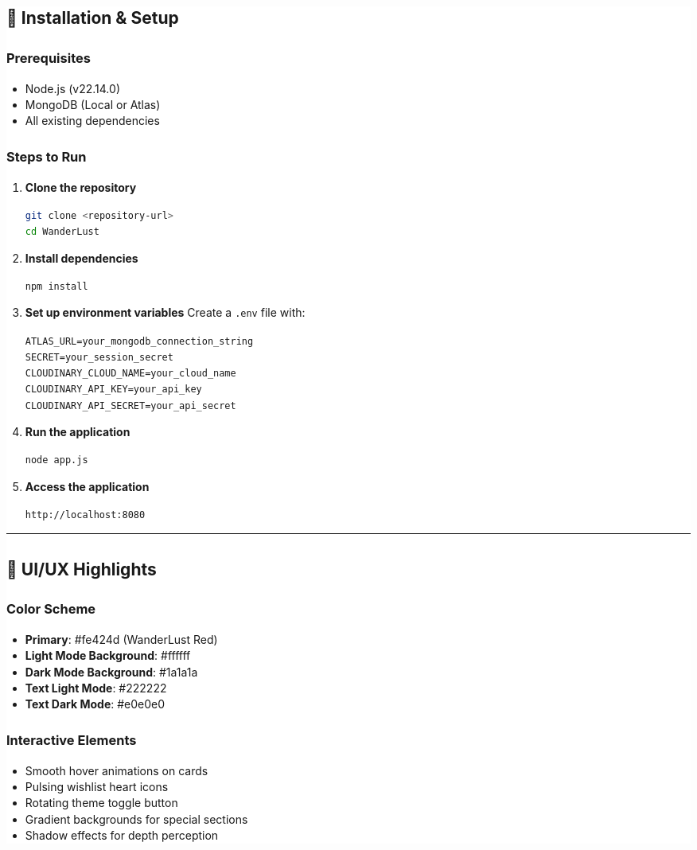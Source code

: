 
## 🚀 Installation & Setup

### Prerequisites
- Node.js (v22.14.0)
- MongoDB (Local or Atlas)
- All existing dependencies

### Steps to Run

1. **Clone the repository**
   ```bash
   git clone <repository-url>
   cd WanderLust
   ```

2. **Install dependencies**
   ```bash
   npm install
   ```

3. **Set up environment variables**
   Create a `.env` file with:
   ```
   ATLAS_URL=your_mongodb_connection_string
   SECRET=your_session_secret
   CLOUDINARY_CLOUD_NAME=your_cloud_name
   CLOUDINARY_API_KEY=your_api_key
   CLOUDINARY_API_SECRET=your_api_secret
   ```

4. **Run the application**
   ```bash
   node app.js
   ```

5. **Access the application**
   ```
   http://localhost:8080
   ```

---

## 🎨 UI/UX Highlights

### Color Scheme
- **Primary**: #fe424d (WanderLust Red)
- **Light Mode Background**: #ffffff
- **Dark Mode Background**: #1a1a1a
- **Text Light Mode**: #222222
- **Text Dark Mode**: #e0e0e0

### Interactive Elements
- Smooth hover animations on cards
- Pulsing wishlist heart icons
- Rotating theme toggle button
- Gradient backgrounds for special sections
- Shadow effects for depth perception
